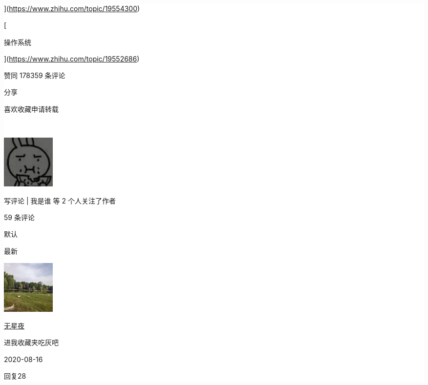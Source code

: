 ](https://www.zhihu.com/topic/19554300)

[

操作系统

](https://www.zhihu.com/topic/19552686)

​赞同 1783​​59 条评论

​分享

​喜欢​收藏​申请转载

​

![](media/v2-c1ccd457ef0518c33a4ce0a9bf1d4fa9_l.jpg)

写评论 | 我是谁 等 2 个人关注了作者

  

59 条评论

默认

最新

[![无星夜](media/无星夜.jpg)](https://www.zhihu.com/people/a39bd243e13365746c91f6584e6bc854)

[无星夜](https://www.zhihu.com/people/a39bd243e13365746c91f6584e6bc854)

进我收藏夹吃灰吧

2020-08-16

​回复​28
